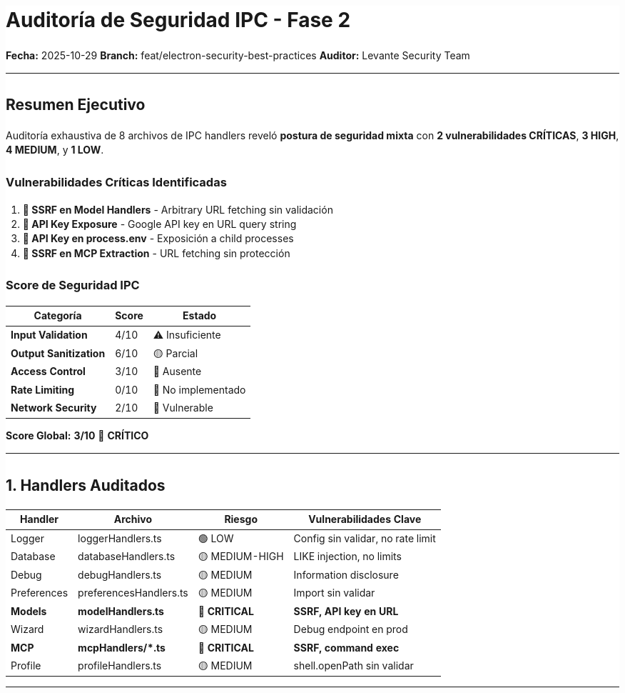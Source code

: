 # Auditoría de Seguridad IPC - Fase 2

**Fecha:** 2025-10-29
**Branch:** feat/electron-security-best-practices
**Auditor:** Levante Security Team

---

## Resumen Ejecutivo

Auditoría exhaustiva de 8 archivos de IPC handlers reveló **postura de seguridad mixta** con **2 vulnerabilidades CRÍTICAS**, **3 HIGH**, **4 MEDIUM**, y **1 LOW**.

### Vulnerabilidades Críticas Identificadas

1. **🔴 SSRF en Model Handlers** - Arbitrary URL fetching sin validación
2. **🔴 API Key Exposure** - Google API key en URL query string
3. **🔴 API Key en process.env** - Exposición a child processes
4. **🔴 SSRF en MCP Extraction** - URL fetching sin protección

### Score de Seguridad IPC

| Categoría | Score | Estado |
|-----------|-------|--------|
| **Input Validation** | 4/10 | ⚠️ Insuficiente |
| **Output Sanitization** | 6/10 | 🟡 Parcial |
| **Access Control** | 3/10 | 🔴 Ausente |
| **Rate Limiting** | 0/10 | 🔴 No implementado |
| **Network Security** | 2/10 | 🔴 Vulnerable |

**Score Global:** **3/10** 🔴 **CRÍTICO**

---

## 1. Handlers Auditados

| Handler | Archivo | Riesgo | Vulnerabilidades Clave |
|---------|---------|--------|------------------------|
| Logger | loggerHandlers.ts | 🟢 LOW | Config sin validar, no rate limit |
| Database | databaseHandlers.ts | 🟡 MEDIUM-HIGH | LIKE injection, no limits |
| Debug | debugHandlers.ts | 🟡 MEDIUM | Information disclosure |
| Preferences | preferencesHandlers.ts | 🟡 MEDIUM | Import sin validar |
| **Models** | **modelHandlers.ts** | **🔴 CRITICAL** | **SSRF, API key en URL** |
| Wizard | wizardHandlers.ts | 🟡 MEDIUM | Debug endpoint en prod |
| **MCP** | **mcpHandlers/*.ts** | **🔴 CRITICAL** | **SSRF, command exec** |
| Profile | profileHandlers.ts | 🟡 MEDIUM | shell.openPath sin validar |

---